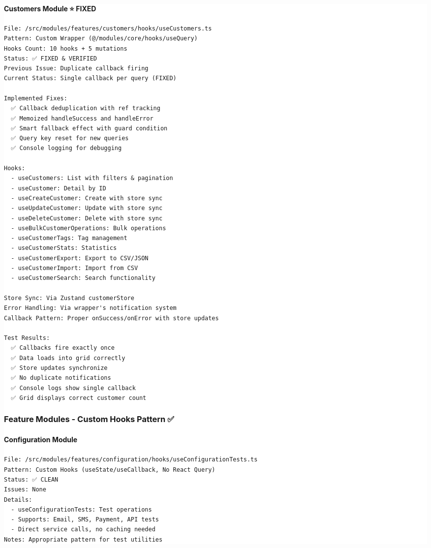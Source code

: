 #### Customers Module ⭐ FIXED
```
File: /src/modules/features/customers/hooks/useCustomers.ts
Pattern: Custom Wrapper (@/modules/core/hooks/useQuery)
Hooks Count: 10 hooks + 5 mutations
Status: ✅ FIXED & VERIFIED
Previous Issue: Duplicate callback firing
Current Status: Single callback per query (FIXED)

Implemented Fixes:
  ✅ Callback deduplication with ref tracking
  ✅ Memoized handleSuccess and handleError
  ✅ Smart fallback effect with guard condition
  ✅ Query key reset for new queries
  ✅ Console logging for debugging

Hooks:
  - useCustomers: List with filters & pagination
  - useCustomer: Detail by ID
  - useCreateCustomer: Create with store sync
  - useUpdateCustomer: Update with store sync
  - useDeleteCustomer: Delete with store sync
  - useBulkCustomerOperations: Bulk operations
  - useCustomerTags: Tag management
  - useCustomerStats: Statistics
  - useCustomerExport: Export to CSV/JSON
  - useCustomerImport: Import from CSV
  - useCustomerSearch: Search functionality

Store Sync: Via Zustand customerStore
Error Handling: Via wrapper's notification system
Callback Pattern: Proper onSuccess/onError with store updates

Test Results:
  ✅ Callbacks fire exactly once
  ✅ Data loads into grid correctly
  ✅ Store updates synchronize
  ✅ No duplicate notifications
  ✅ Console logs show single callback
  ✅ Grid displays correct customer count
```

### Feature Modules - Custom Hooks Pattern ✅

#### Configuration Module
```
File: /src/modules/features/configuration/hooks/useConfigurationTests.ts
Pattern: Custom Hooks (useState/useCallback, No React Query)
Status: ✅ CLEAN
Issues: None
Details:
  - useConfigurationTests: Test operations
  - Supports: Email, SMS, Payment, API tests
  - Direct service calls, no caching needed
Notes: Appropriate pattern for test utilities
```
